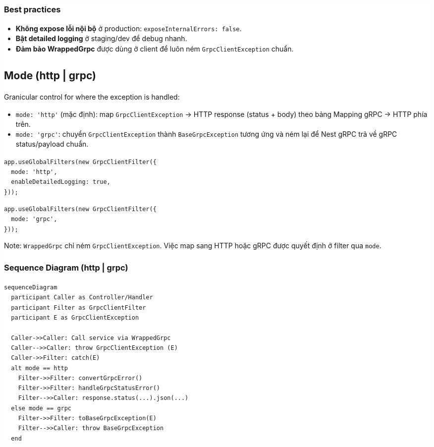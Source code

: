 ### Best practices

- **Không expose lỗi nội bộ** ở production: `exposeInternalErrors: false`.
- **Bật detailed logging** ở staging/dev để debug nhanh.
- **Đảm bảo WrappedGrpc** được dùng ở client để luôn ném `GrpcClientException` chuẩn.

## Mode (http | grpc)

Granicular control for where the exception is handled:

- `mode: 'http'` (mặc định): map `GrpcClientException` → HTTP response (status + body) theo bảng Mapping gRPC → HTTP phía trên.
- `mode: 'grpc'`: chuyển `GrpcClientException` thành `BaseGrpcException` tương ứng và ném lại để Nest gRPC trả về gRPC status/payload chuẩn.

```ts:title="HTTP mode (default)"
app.useGlobalFilters(new GrpcClientFilter({
  mode: 'http',
  enableDetailedLogging: true,
}));
```

```ts:title="gRPC mode (propagate native gRPC)"
app.useGlobalFilters(new GrpcClientFilter({
  mode: 'grpc',
}));
```

Note: `WrappedGrpc` chỉ ném `GrpcClientException`. Việc map sang HTTP hoặc gRPC được quyết định ở filter qua `mode`.

### Sequence Diagram (http | grpc)

```mermaid
sequenceDiagram
  participant Caller as Controller/Handler
  participant Filter as GrpcClientFilter
  participant E as GrpcClientException

  Caller->>Caller: Call service via WrappedGrpc
  Caller-->>Caller: throw GrpcClientException (E)
  Caller->>Filter: catch(E)
  alt mode == http
    Filter->>Filter: convertGrpcError()
    Filter->>Filter: handleGrpcStatusError()
    Filter-->>Caller: response.status(...).json(...)
  else mode == grpc
    Filter->>Filter: toBaseGrpcException(E)
    Filter-->>Caller: throw BaseGrpcException
  end
```
